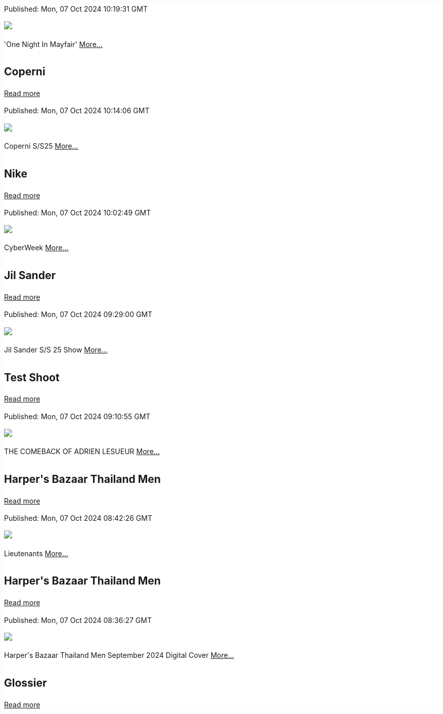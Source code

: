 Published: Mon, 07 Oct 2024 10:19:31 GMT

<p><img src="https://i.mdel.net/i/db/2024/10/2354377/2354377-800w.jpg" /></p>'One Night In Mayfair' <a href="https://models.com/work/dunhill-one-night-in-mayfair" title="'One Night In Mayfair'">More...</a>

## Coperni
[Read more](https://models.com/work/coperni-coperni-ss25)

Published: Mon, 07 Oct 2024 10:14:06 GMT

<p><img src="https://i.mdel.net/i/db/2024/10/2354607/2354607-800w.jpg" /></p>Coperni S/S25 <a href="https://models.com/work/coperni-coperni-ss25" title="Coperni S/S25">More...</a>

## Nike
[Read more](https://models.com/work/nike-cyberweek)

Published: Mon, 07 Oct 2024 10:02:49 GMT

<p><img src="https://i.mdel.net/i/db/2024/10/2354358/2354358-800w.jpg" /></p>CyberWeek <a href="https://models.com/work/nike-cyberweek" title="CyberWeek">More...</a>

## Jil Sander
[Read more](https://models.com/work/jil-sander-jil-sander-ss-25-show-1)

Published: Mon, 07 Oct 2024 09:29:00 GMT

<p><img src="https://i.mdel.net/i/db/2024/10/2354338/2354338-800w.jpg" /></p>Jil Sander S/S 25 Show <a href="https://models.com/work/jil-sander-jil-sander-ss-25-show-1" title="Jil Sander S/S 25 Show">More...</a>

## Test Shoot
[Read more](https://models.com/work/test-shoot-the-comeback-of-adrien-lesueur)

Published: Mon, 07 Oct 2024 09:10:55 GMT

<p><img src="https://i.mdel.net/i/db/2024/10/2354312/2354312-800w.jpg" /></p>THE COMEBACK OF ADRIEN LESUEUR <a href="https://models.com/work/test-shoot-the-comeback-of-adrien-lesueur" title="THE COMEBACK OF ADRIEN LESUEUR">More...</a>

## Harper's Bazaar Thailand Men
[Read more](https://models.com/work/harpers-bazaar-thailand-men-lieutenants)

Published: Mon, 07 Oct 2024 08:42:26 GMT

<p><img src="https://i.mdel.net/i/db/2024/10/2354262/2354262-800w.jpg" /></p>Lieutenants <a href="https://models.com/work/harpers-bazaar-thailand-men-lieutenants" title="Lieutenants">More...</a>

## Harper's Bazaar Thailand Men
[Read more](https://models.com/work/harpers-bazaar-thailand-men-harpers-bazaar-thailand-men-september-2024-digital-cover)

Published: Mon, 07 Oct 2024 08:36:27 GMT

<p><img src="https://i.mdel.net/i/db/2024/10/2354239/2354239-800w.jpg" /></p>Harper's Bazaar Thailand Men September 2024 Digital Cover <a href="https://models.com/work/harpers-bazaar-thailand-men-harpers-bazaar-thailand-men-september-2024-digital-cover" title="Harper's Bazaar Thailand Men September 2024 Digital Cover">More...</a>

## Glossier
[Read more](https://models.com/work/glossier-glossier-you-rve)
